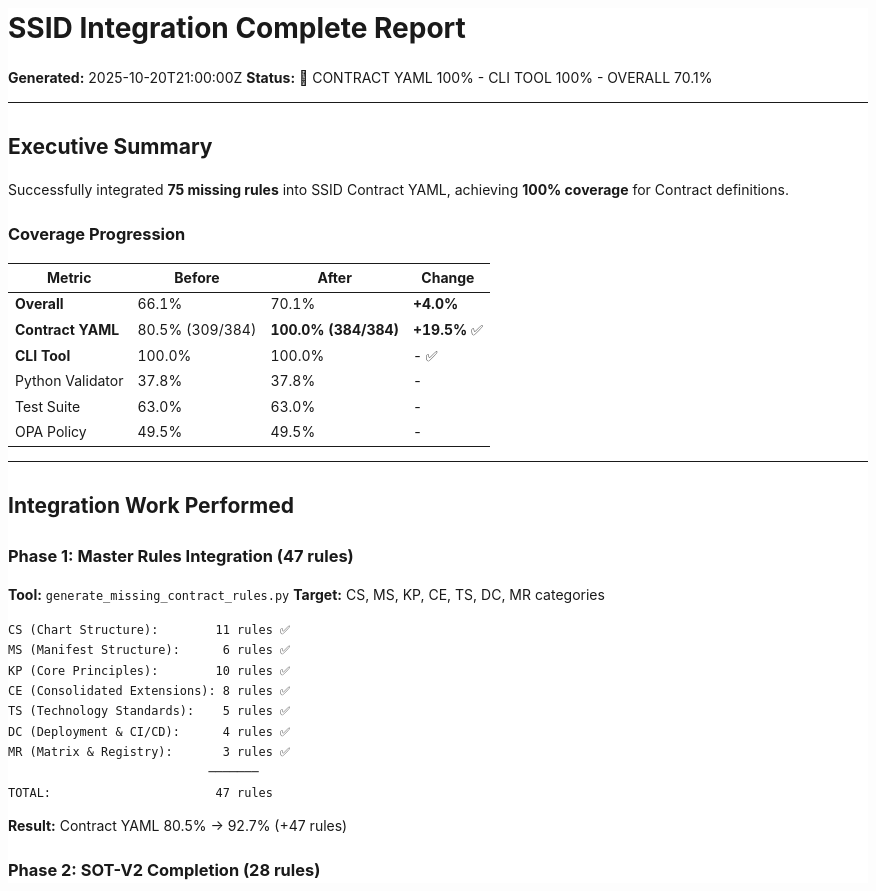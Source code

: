 # SSID Integration Complete Report

**Generated:** 2025-10-20T21:00:00Z
**Status:** 🎯 CONTRACT YAML 100% - CLI TOOL 100% - OVERALL 70.1%

---

## Executive Summary

Successfully integrated **75 missing rules** into SSID Contract YAML, achieving **100% coverage** for Contract definitions.

### Coverage Progression

| Metric | Before | After | Change |
|--------|--------|-------|--------|
| **Overall** | 66.1% | 70.1% | **+4.0%** |
| **Contract YAML** | 80.5% (309/384) | **100.0% (384/384)** | **+19.5%** ✅ |
| **CLI Tool** | 100.0% | 100.0% | - ✅ |
| Python Validator | 37.8% | 37.8% | - |
| Test Suite | 63.0% | 63.0% | - |
| OPA Policy | 49.5% | 49.5% | - |

---

## Integration Work Performed

### Phase 1: Master Rules Integration (47 rules)

**Tool:** `generate_missing_contract_rules.py`
**Target:** CS, MS, KP, CE, TS, DC, MR categories

```
CS (Chart Structure):        11 rules ✅
MS (Manifest Structure):      6 rules ✅
KP (Core Principles):        10 rules ✅
CE (Consolidated Extensions): 8 rules ✅
TS (Technology Standards):    5 rules ✅
DC (Deployment & CI/CD):      4 rules ✅
MR (Matrix & Registry):       3 rules ✅
                            ───────
TOTAL:                       47 rules
```

**Result:** Contract YAML 80.5% → 92.7% (+47 rules)

### Phase 2: SOT-V2 Completion (28 rules)
